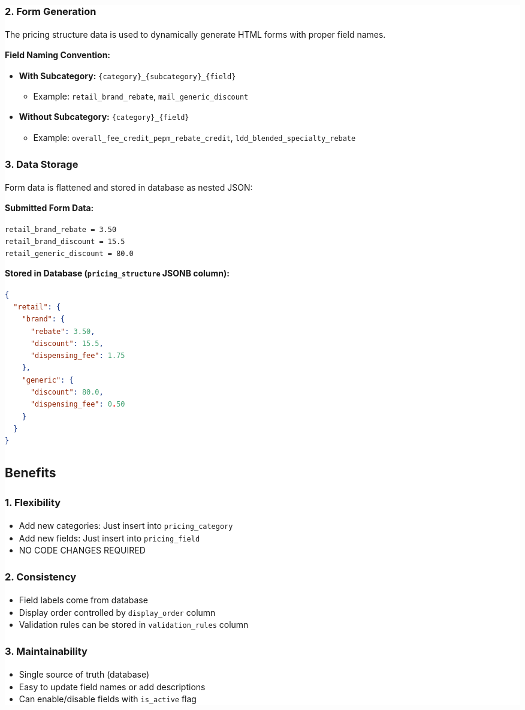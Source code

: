### 2. Form Generation
The pricing structure data is used to dynamically generate HTML forms with proper field names.

**Field Naming Convention:**
- **With Subcategory:** `{category}_{subcategory}_{field}`
  - Example: `retail_brand_rebate`, `mail_generic_discount`

- **Without Subcategory:** `{category}_{field}`
  - Example: `overall_fee_credit_pepm_rebate_credit`, `ldd_blended_specialty_rebate`

### 3. Data Storage
Form data is flattened and stored in database as nested JSON:

**Submitted Form Data:**
```
retail_brand_rebate = 3.50
retail_brand_discount = 15.5
retail_generic_discount = 80.0
```

**Stored in Database (`pricing_structure` JSONB column):**
```json
{
  "retail": {
    "brand": {
      "rebate": 3.50,
      "discount": 15.5,
      "dispensing_fee": 1.75
    },
    "generic": {
      "discount": 80.0,
      "dispensing_fee": 0.50
    }
  }
}
```

## Benefits

### 1. **Flexibility**
- Add new categories: Just insert into `pricing_category`
- Add new fields: Just insert into `pricing_field`
- NO CODE CHANGES REQUIRED

### 2. **Consistency**
- Field labels come from database
- Display order controlled by `display_order` column
- Validation rules can be stored in `validation_rules` column

### 3. **Maintainability**
- Single source of truth (database)
- Easy to update field names or add descriptions
- Can enable/disable fields with `is_active` flag
